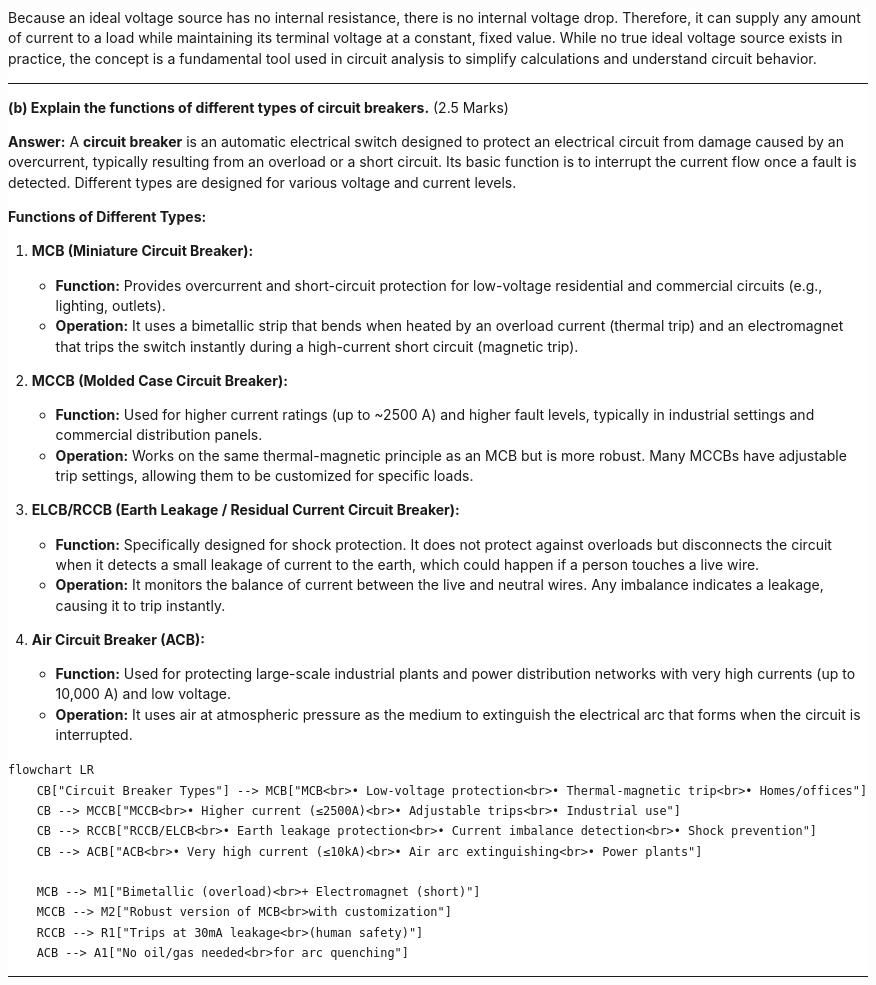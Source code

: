 Because an ideal voltage source has no internal resistance, there is no internal voltage drop. Therefore, it can supply any amount of current to a load while maintaining its terminal voltage at a constant, fixed value. While no true ideal voltage source exists in practice, the concept is a fundamental tool used in circuit analysis to simplify calculations and understand circuit behavior.

---

**(b) Explain the functions of different types of circuit breakers.** (2.5 Marks)

**Answer:**
A **circuit breaker** is an automatic electrical switch designed to protect an electrical circuit from damage caused by an overcurrent, typically resulting from an overload or a short circuit. Its basic function is to interrupt the current flow once a fault is detected. Different types are designed for various voltage and current levels.

**Functions of Different Types:**
1.  **MCB (Miniature Circuit Breaker):**
    *   **Function:** Provides overcurrent and short-circuit protection for low-voltage residential and commercial circuits (e.g., lighting, outlets).
    *   **Operation:** It uses a bimetallic strip that bends when heated by an overload current (thermal trip) and an electromagnet that trips the switch instantly during a high-current short circuit (magnetic trip).

2.  **MCCB (Molded Case Circuit Breaker):**
    *   **Function:** Used for higher current ratings (up to ~2500 A) and higher fault levels, typically in industrial settings and commercial distribution panels.
    *   **Operation:** Works on the same thermal-magnetic principle as an MCB but is more robust. Many MCCBs have adjustable trip settings, allowing them to be customized for specific loads.

3.  **ELCB/RCCB (Earth Leakage / Residual Current Circuit Breaker):**
    *   **Function:** Specifically designed for shock protection. It does not protect against overloads but disconnects the circuit when it detects a small leakage of current to the earth, which could happen if a person touches a live wire.
    *   **Operation:** It monitors the balance of current between the live and neutral wires. Any imbalance indicates a leakage, causing it to trip instantly.

4.  **Air Circuit Breaker (ACB):**
    *   **Function:** Used for protecting large-scale industrial plants and power distribution networks with very high currents (up to 10,000 A) and low voltage.
    *   **Operation:** It uses air at atmospheric pressure as the medium to extinguish the electrical arc that forms when the circuit is interrupted.

```mermaid
flowchart LR
    CB["Circuit Breaker Types"] --> MCB["MCB<br>• Low-voltage protection<br>• Thermal-magnetic trip<br>• Homes/offices"]
    CB --> MCCB["MCCB<br>• Higher current (≤2500A)<br>• Adjustable trips<br>• Industrial use"]
    CB --> RCCB["RCCB/ELCB<br>• Earth leakage protection<br>• Current imbalance detection<br>• Shock prevention"]
    CB --> ACB["ACB<br>• Very high current (≤10kA)<br>• Air arc extinguishing<br>• Power plants"]

    MCB --> M1["Bimetallic (overload)<br>+ Electromagnet (short)"]
    MCCB --> M2["Robust version of MCB<br>with customization"]
    RCCB --> R1["Trips at 30mA leakage<br>(human safety)"]
    ACB --> A1["No oil/gas needed<br>for arc quenching"]
```

---
